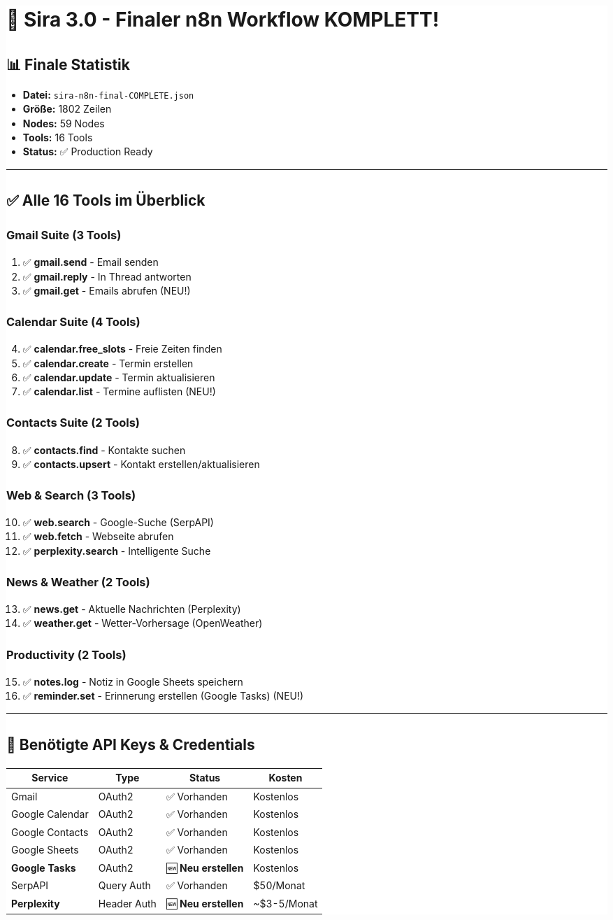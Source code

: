 # 🎉 Sira 3.0 - Finaler n8n Workflow KOMPLETT!

## 📊 **Finale Statistik**

- **Datei:** `sira-n8n-final-COMPLETE.json`
- **Größe:** 1802 Zeilen
- **Nodes:** 59 Nodes
- **Tools:** 16 Tools
- **Status:** ✅ Production Ready

---

## ✅ **Alle 16 Tools im Überblick**

### **Gmail Suite (3 Tools)**
1. ✅ **gmail.send** - Email senden
2. ✅ **gmail.reply** - In Thread antworten
3. ✅ **gmail.get** - Emails abrufen (NEU!)

### **Calendar Suite (4 Tools)**
4. ✅ **calendar.free_slots** - Freie Zeiten finden
5. ✅ **calendar.create** - Termin erstellen
6. ✅ **calendar.update** - Termin aktualisieren
7. ✅ **calendar.list** - Termine auflisten (NEU!)

### **Contacts Suite (2 Tools)**
8. ✅ **contacts.find** - Kontakte suchen
9. ✅ **contacts.upsert** - Kontakt erstellen/aktualisieren

### **Web & Search (3 Tools)**
10. ✅ **web.search** - Google-Suche (SerpAPI)
11. ✅ **web.fetch** - Webseite abrufen
12. ✅ **perplexity.search** - Intelligente Suche

### **News & Weather (2 Tools)**
13. ✅ **news.get** - Aktuelle Nachrichten (Perplexity)
14. ✅ **weather.get** - Wetter-Vorhersage (OpenWeather)

### **Productivity (2 Tools)**
15. ✅ **notes.log** - Notiz in Google Sheets speichern
16. ✅ **reminder.set** - Erinnerung erstellen (Google Tasks) (NEU!)

---

## 🔑 **Benötigte API Keys & Credentials**

| Service | Type | Status | Kosten |
|---------|------|--------|--------|
| Gmail | OAuth2 | ✅ Vorhanden | Kostenlos |
| Google Calendar | OAuth2 | ✅ Vorhanden | Kostenlos |
| Google Contacts | OAuth2 | ✅ Vorhanden | Kostenlos |
| Google Sheets | OAuth2 | ✅ Vorhanden | Kostenlos |
| **Google Tasks** | OAuth2 | 🆕 **Neu erstellen** | Kostenlos |
| SerpAPI | Query Auth | ✅ Vorhanden | $50/Monat |
| **Perplexity** | Header Auth | 🆕 **Neu erstellen** | ~$3-5/Monat |